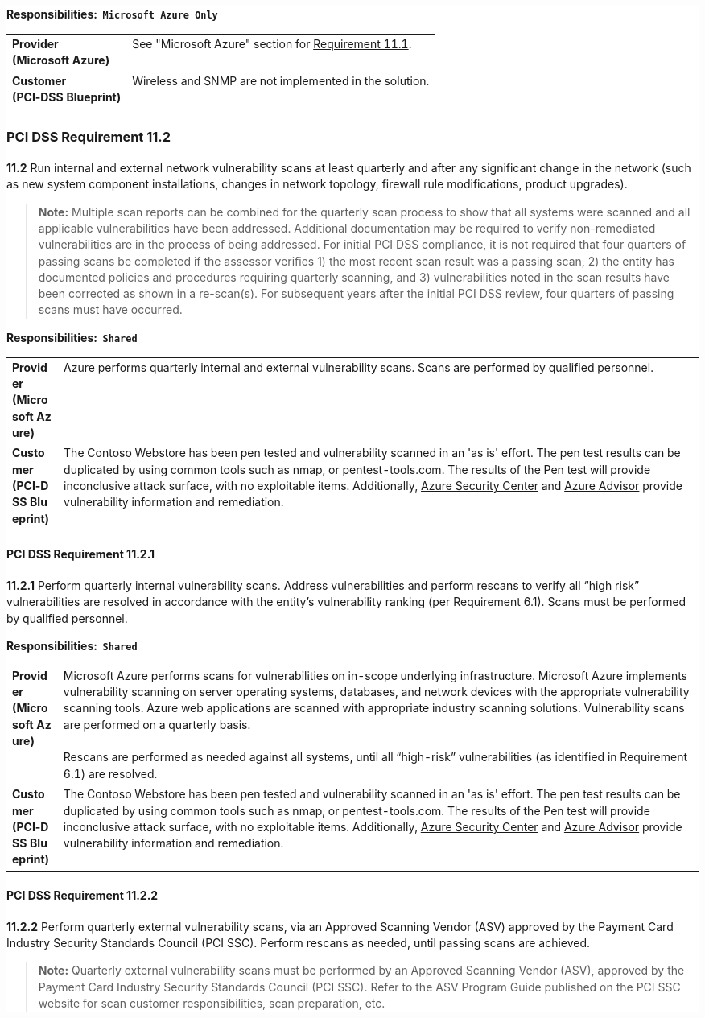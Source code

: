 
**Responsibilities:&nbsp;&nbsp;`Microsoft Azure Only`**

|||
|---|---|
| **Provider<br />(Microsoft&nbsp;Azure)** | See "Microsoft Azure" section for [Requirement 11.1](#pci-dss-requirement-11-1). |
| **Customer<br />(PCI&#8209;DSS&nbsp;Blueprint)** | Wireless and SNMP are not implemented in the solution.|



### PCI DSS Requirement 11.2

**11.2** Run internal and external network vulnerability scans at least quarterly and after any significant change in the network (such as new system component installations, changes in network topology, firewall rule modifications, product upgrades). 
> **Note:** Multiple scan reports can be combined for the quarterly scan process to show that all systems were scanned and all applicable vulnerabilities have been addressed. Additional documentation may be required to verify non-remediated vulnerabilities are in the process of being addressed.
> For initial PCI DSS compliance, it is not required that four quarters of passing scans be completed if the assessor verifies 1) the most recent scan result was a passing scan, 2) the entity has documented policies and procedures requiring quarterly scanning, and 3) vulnerabilities noted in the scan results have been corrected as shown in a re-scan(s). For subsequent years after the initial PCI DSS review, four quarters of passing scans must have occurred.


**Responsibilities:&nbsp;&nbsp;`Shared`**

|||
|---|---|
| **Provider<br />(Microsoft&nbsp;Azure)** | Azure performs quarterly internal and external vulnerability scans. Scans are performed by qualified personnel. |
| **Customer<br />(PCI&#8209;DSS&nbsp;Blueprint)** | The Contoso Webstore has been pen tested and vulnerability scanned in an 'as is' effort. The pen test results can be duplicated by using common tools such as nmap, or pentest-tools.com. The results of the Pen test will provide inconclusive attack surface, with no exploitable items. Additionally, [Azure Security Center](https://azure.microsoft.com/en-us/services/security-center/) and [Azure Advisor](https://docs.microsoft.com/en-us/azure/advisor/advisor-security-recommendations) provide vulnerability information and remediation.|



#### PCI DSS Requirement 11.2.1

**11.2.1** Perform quarterly internal vulnerability scans. Address vulnerabilities and perform rescans to verify all “high risk” vulnerabilities are resolved in accordance with the entity’s vulnerability ranking (per Requirement 6.1). Scans must be performed by qualified personnel.

**Responsibilities:&nbsp;&nbsp;`Shared`**

|||
|---|---|
| **Provider<br />(Microsoft&nbsp;Azure)** | Microsoft Azure performs scans for vulnerabilities on in-scope underlying infrastructure. Microsoft Azure implements vulnerability scanning on server operating systems, databases, and network devices with the appropriate vulnerability scanning tools. Azure web applications are scanned with appropriate industry scanning solutions. Vulnerability scans are performed on a quarterly basis.<br /><br />Rescans are performed as needed against all systems, until all “high-risk” vulnerabilities (as identified in Requirement 6.1) are resolved. |
| **Customer<br />(PCI&#8209;DSS&nbsp;Blueprint)** | The Contoso Webstore has been pen tested and vulnerability scanned in an 'as is' effort. The pen test results can be duplicated by using common tools such as nmap, or pentest-tools.com. The results of the Pen test will provide inconclusive attack surface, with no exploitable items. Additionally, [Azure Security Center](https://azure.microsoft.com/en-us/services/security-center/) and [Azure Advisor](https://docs.microsoft.com/en-us/azure/advisor/advisor-security-recommendations) provide vulnerability information and remediation.|



#### PCI DSS Requirement 11.2.2

**11.2.2** Perform quarterly external vulnerability scans, via an Approved Scanning Vendor (ASV) approved by the Payment Card Industry Security Standards Council (PCI SSC). Perform rescans as needed, until passing scans are achieved. 
> **Note:** Quarterly external vulnerability scans must be performed by an Approved Scanning Vendor (ASV), approved by the Payment Card Industry Security Standards Council (PCI SSC).
> Refer to the ASV Program Guide published on the PCI SSC website for scan customer responsibilities, scan preparation, etc.
